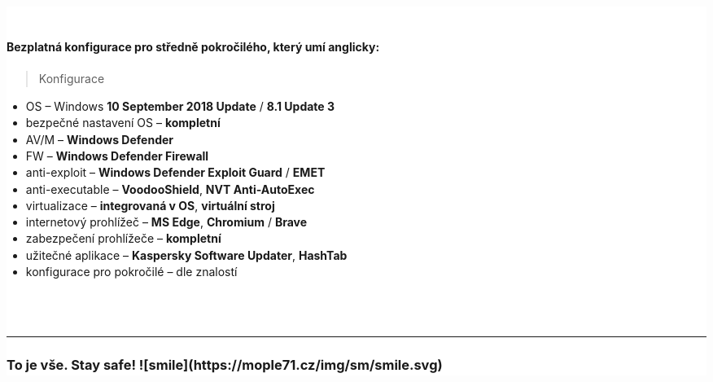 <br>

#### Bezplatná konfigurace pro středně pokročilého, který umí anglicky:
> Konfigurace

- OS &ndash; Windows **10 September 2018 Update** / **8.1 Update 3**
- bezpečné nastavení OS &ndash; **kompletní**
- AV/M &ndash; **Windows Defender**
- FW &ndash; **Windows Defender Firewall**
- anti-exploit &ndash; **Windows Defender Exploit Guard** / **EMET**
- anti-executable &ndash; **VoodooShield**, **NVT Anti-AutoExec**
- virtualizace &ndash; **integrovaná v OS**, **virtuální stroj**
- internetový prohlížeč &ndash; **MS Edge**, **Chromium** / **Brave**
- zabezpečení prohlížeče &ndash; **kompletní**
- užitečné aplikace &ndash; **Kaspersky Software Updater**, **HashTab**
- konfigurace pro pokročilé &ndash; dle znalostí

<br><br><hr>

<h3 class="nocol">To je vše. Stay safe! ![smile](https://mople71.cz/img/sm/smile.svg)</h3>
